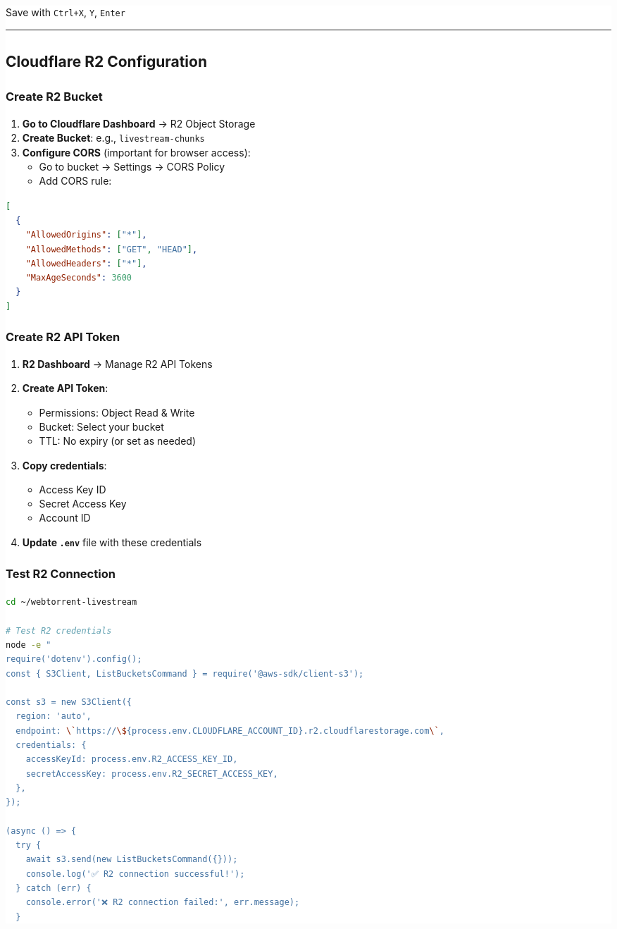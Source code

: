 Save with `Ctrl+X`, `Y`, `Enter`

---

## Cloudflare R2 Configuration

### Create R2 Bucket

1. **Go to Cloudflare Dashboard** → R2 Object Storage
2. **Create Bucket**: e.g., `livestream-chunks`
3. **Configure CORS** (important for browser access):
   - Go to bucket → Settings → CORS Policy
   - Add CORS rule:

```json
[
  {
    "AllowedOrigins": ["*"],
    "AllowedMethods": ["GET", "HEAD"],
    "AllowedHeaders": ["*"],
    "MaxAgeSeconds": 3600
  }
]
```

### Create R2 API Token

1. **R2 Dashboard** → Manage R2 API Tokens
2. **Create API Token**:
   - Permissions: Object Read & Write
   - Bucket: Select your bucket
   - TTL: No expiry (or set as needed)
3. **Copy credentials**:
   - Access Key ID
   - Secret Access Key
   - Account ID

4. **Update `.env`** file with these credentials

### Test R2 Connection

```bash
cd ~/webtorrent-livestream

# Test R2 credentials
node -e "
require('dotenv').config();
const { S3Client, ListBucketsCommand } = require('@aws-sdk/client-s3');

const s3 = new S3Client({
  region: 'auto',
  endpoint: \`https://\${process.env.CLOUDFLARE_ACCOUNT_ID}.r2.cloudflarestorage.com\`,
  credentials: {
    accessKeyId: process.env.R2_ACCESS_KEY_ID,
    secretAccessKey: process.env.R2_SECRET_ACCESS_KEY,
  },
});

(async () => {
  try {
    await s3.send(new ListBucketsCommand({}));
    console.log('✅ R2 connection successful!');
  } catch (err) {
    console.error('❌ R2 connection failed:', err.message);
  }
```